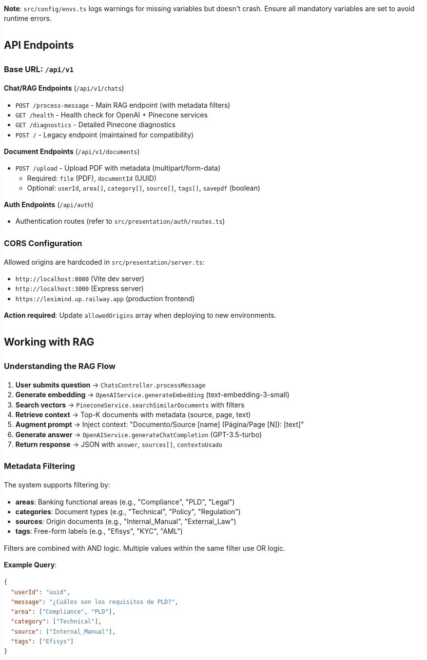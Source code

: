 **Note**: `src/config/envs.ts` logs warnings for missing variables but doesn't crash. Ensure all mandatory variables are set to avoid runtime errors.

## API Endpoints

### Base URL: `/api/v1`

**Chat/RAG Endpoints** (`/api/v1/chats`)
- `POST /process-message` - Main RAG endpoint (with metadata filters)
- `GET /health` - Health check for OpenAI + Pinecone services
- `GET /diagnostics` - Detailed Pinecone diagnostics
- `POST /` - Legacy endpoint (maintained for compatibility)

**Document Endpoints** (`/api/v1/documents`)
- `POST /upload` - Upload PDF with metadata (multipart/form-data)
  - Required: `file` (PDF), `documentId` (UUID)
  - Optional: `userId`, `area[]`, `category[]`, `source[]`, `tags[]`, `savepdf` (boolean)

**Auth Endpoints** (`/api/auth`)
- Authentication routes (refer to `src/presentation/auth/routes.ts`)

### CORS Configuration
Allowed origins are hardcoded in `src/presentation/server.ts`:
- `http://localhost:8080` (Vite dev server)
- `http://localhost:3000` (Express server)
- `https://leximind.up.railway.app` (production frontend)

**Action required**: Update `allowedOrigins` array when deploying to new environments.

## Working with RAG

### Understanding the RAG Flow

1. **User submits question** → `ChatsController.processMessage`
2. **Generate embedding** → `OpenAIService.generateEmbedding` (text-embedding-3-small)
3. **Search vectors** → `PineconeService.searchSimilarDocuments` with filters
4. **Retrieve context** → Top-K documents with metadata (source, page, text)
5. **Augment prompt** → Inject context: "Documento/Source [name] (Página/Page [N]): [text]"
6. **Generate answer** → `OpenAIService.generateChatCompletion` (GPT-3.5-turbo)
7. **Return response** → JSON with `answer`, `sources[]`, `contextoUsado`

### Metadata Filtering

The system supports filtering by:
- **areas**: Banking functional areas (e.g., "Compliance", "PLD", "Legal")
- **categories**: Document types (e.g., "Technical", "Policy", "Regulation")
- **sources**: Origin documents (e.g., "Internal_Manual", "External_Law")
- **tags**: Free-form labels (e.g., "Efisys", "KYC", "AML")

Filters are combined with AND logic. Multiple values within the same filter use OR logic.

**Example Query**:
```json
{
  "userId": "uuid",
  "message": "¿Cuáles son los requisitos de PLD?",
  "area": ["Compliance", "PLD"],
  "category": ["Technical"],
  "source": ["Internal_Manual"],
  "tags": ["Efisys"]
}
```
